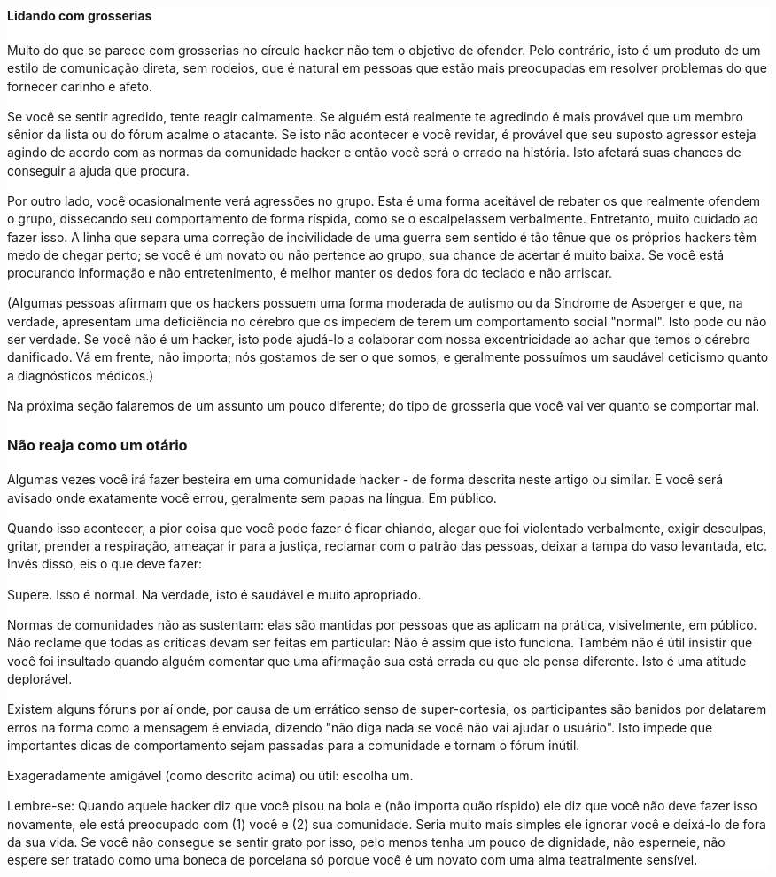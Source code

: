 #### Lidando com grosserias

Muito do que se parece com grosserias no círculo hacker não tem o objetivo de ofender. Pelo contrário, isto é um produto de um estilo de comunicação direta, sem rodeios, que é natural em pessoas que estão mais preocupadas em resolver problemas do que fornecer carinho e afeto.

Se você se sentir agredido, tente reagir calmamente. Se alguém está realmente te agredindo é mais provável que um membro sênior da lista ou do fórum acalme o atacante. Se isto não acontecer e você revidar, é provável que seu suposto agressor esteja agindo de acordo com as normas da comunidade hacker e então você será o errado na história. Isto afetará suas chances de conseguir a ajuda que procura.

Por outro lado, você ocasionalmente verá agressões no grupo. Esta é uma forma aceitável de rebater os que realmente ofendem o grupo, dissecando seu comportamento de forma ríspida, como se o escalpelassem verbalmente. Entretanto, muito cuidado ao fazer isso. A linha que separa uma correção de incivilidade de uma guerra sem sentido é tão tênue que os próprios hackers têm medo de chegar perto; se você é um novato ou não pertence ao grupo, sua chance de acertar é muito baixa. Se você está procurando informação e não entretenimento, é melhor manter os dedos fora do teclado e não arriscar.

\(Algumas pessoas afirmam que os hackers possuem uma forma moderada de autismo ou da Síndrome de Asperger e que, na verdade, apresentam uma deficiência no cérebro que os impedem de terem um comportamento social "normal". Isto pode ou não ser verdade. Se você não é um hacker, isto pode ajudá-lo a colaborar com nossa excentricidade ao achar que temos o cérebro danificado. Vá em frente, não importa; nós gostamos de ser o que somos, e geralmente possuímos um saudável ceticismo quanto a diagnósticos médicos.\)

Na próxima seção falaremos de um assunto um pouco diferente; do tipo de grosseria que você vai ver quanto se comportar mal.

### Não reaja como um otário

Algumas vezes você irá fazer besteira em uma comunidade hacker - de forma descrita neste artigo ou similar. E você será avisado onde exatamente você errou, geralmente sem papas na língua. Em público.

Quando isso acontecer, a pior coisa que você pode fazer é ficar chiando, alegar que foi violentado verbalmente, exigir desculpas, gritar, prender a respiração, ameaçar ir para a justiça, reclamar com o patrão das pessoas, deixar a tampa do vaso levantada, etc. Invés disso, eis o que deve fazer:

Supere. Isso é normal. Na verdade, isto é saudável e muito apropriado.

Normas de comunidades não as sustentam: elas são mantidas por pessoas que as aplicam na prática, visivelmente, em público. Não reclame que todas as críticas devam ser feitas em particular: Não é assim que isto funciona. Também não é útil insistir que você foi insultado quando alguém comentar que uma afirmação sua está errada ou que ele pensa diferente. Isto é uma atitude deplorável.

Existem alguns fóruns por aí onde, por causa de um errático senso de super-cortesia, os participantes são banidos por delatarem erros na forma como a mensagem é enviada, dizendo "não diga nada se você não vai ajudar o usuário". Isto impede que importantes dicas de comportamento sejam passadas para a comunidade e tornam o fórum inútil.

Exageradamente amigável \(como descrito acima\) ou útil: escolha um.

Lembre-se: Quando aquele hacker diz que você pisou na bola e \(não importa quão ríspido\) ele diz que você não deve fazer isso novamente, ele está preocupado com \(1\) você e \(2\) sua comunidade. Seria muito mais simples ele ignorar você e deixá-lo de fora da sua vida. Se você não consegue se sentir grato por isso, pelo menos tenha um pouco de dignidade, não esperneie, não espere ser tratado como uma boneca de porcelana só porque você é um novato com uma alma teatralmente sensível.
